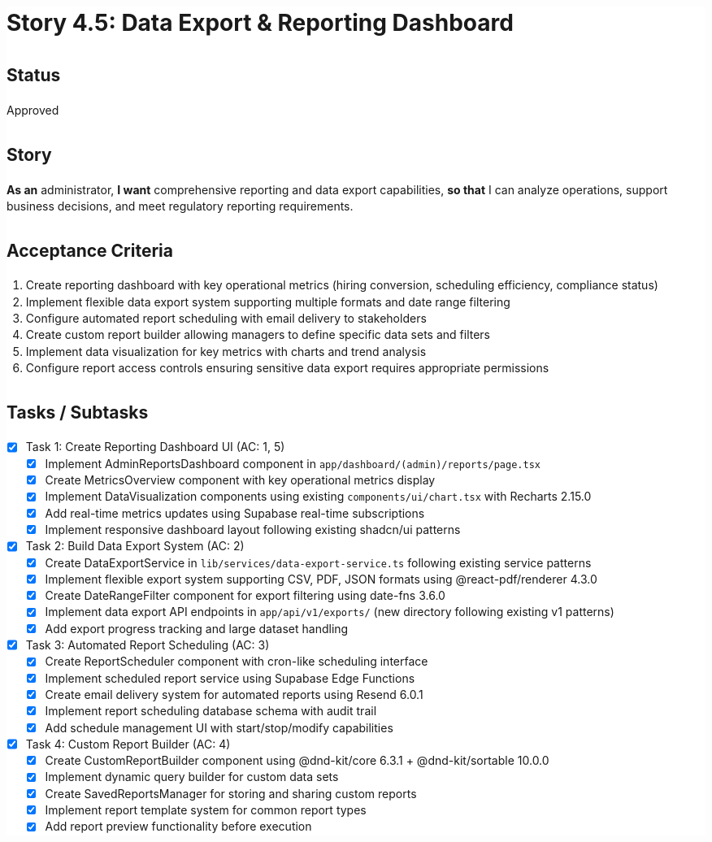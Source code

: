 # Story 4.5: Data Export & Reporting Dashboard

## Status
Approved

## Story
**As an** administrator,
**I want** comprehensive reporting and data export capabilities,
**so that** I can analyze operations, support business decisions, and meet regulatory reporting requirements.

## Acceptance Criteria
1. Create reporting dashboard with key operational metrics (hiring conversion, scheduling efficiency, compliance status)
2. Implement flexible data export system supporting multiple formats and date range filtering
3. Configure automated report scheduling with email delivery to stakeholders
4. Create custom report builder allowing managers to define specific data sets and filters
5. Implement data visualization for key metrics with charts and trend analysis
6. Configure report access controls ensuring sensitive data export requires appropriate permissions

## Tasks / Subtasks

- [x] Task 1: Create Reporting Dashboard UI (AC: 1, 5)
  - [x] Implement AdminReportsDashboard component in `app/dashboard/(admin)/reports/page.tsx`
  - [x] Create MetricsOverview component with key operational metrics display
  - [x] Implement DataVisualization components using existing `components/ui/chart.tsx` with Recharts 2.15.0
  - [x] Add real-time metrics updates using Supabase real-time subscriptions
  - [x] Implement responsive dashboard layout following existing shadcn/ui patterns

- [x] Task 2: Build Data Export System (AC: 2)
  - [x] Create DataExportService in `lib/services/data-export-service.ts` following existing service patterns
  - [x] Implement flexible export system supporting CSV, PDF, JSON formats using @react-pdf/renderer 4.3.0
  - [x] Create DateRangeFilter component for export filtering using date-fns 3.6.0
  - [x] Implement data export API endpoints in `app/api/v1/exports/` (new directory following existing v1 patterns)
  - [x] Add export progress tracking and large dataset handling

- [x] Task 3: Automated Report Scheduling (AC: 3)
  - [x] Create ReportScheduler component with cron-like scheduling interface
  - [x] Implement scheduled report service using Supabase Edge Functions
  - [x] Create email delivery system for automated reports using Resend 6.0.1
  - [x] Implement report scheduling database schema with audit trail
  - [x] Add schedule management UI with start/stop/modify capabilities

- [x] Task 4: Custom Report Builder (AC: 4)
  - [x] Create CustomReportBuilder component using @dnd-kit/core 6.3.1 + @dnd-kit/sortable 10.0.0
  - [x] Implement dynamic query builder for custom data sets
  - [x] Create SavedReportsManager for storing and sharing custom reports
  - [x] Implement report template system for common report types
  - [x] Add report preview functionality before execution

